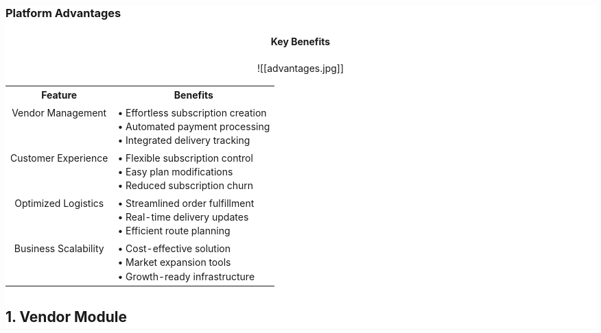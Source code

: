 ### Platform Advantages

<div align="center">

#### Key Benefits

![[advantages.jpg]]

</div>

<table>
<tr>
<th align="center">Feature</th>
<th align="center">Benefits</th>
</tr>
<tr>
<td align="center">Vendor Management</td>
<td>
• Effortless subscription creation<br>
• Automated payment processing<br>
• Integrated delivery tracking
</td>
</tr>
<tr>
<td align="center">Customer Experience</td>
<td>
• Flexible subscription control<br>
• Easy plan modifications<br>
• Reduced subscription churn
</td>
</tr>
<tr>
<td align="center">Optimized Logistics</td>
<td>
• Streamlined order fulfillment<br>
• Real-time delivery updates<br>
• Efficient route planning
</td>
</tr>
<tr>
<td align="center">Business Scalability</td>
<td>
• Cost-effective solution<br>
• Market expansion tools<br>
• Growth-ready infrastructure
</td>
</tr>
</table>

<div style="page-break-after: always;"></div>

## 1. Vendor Module
